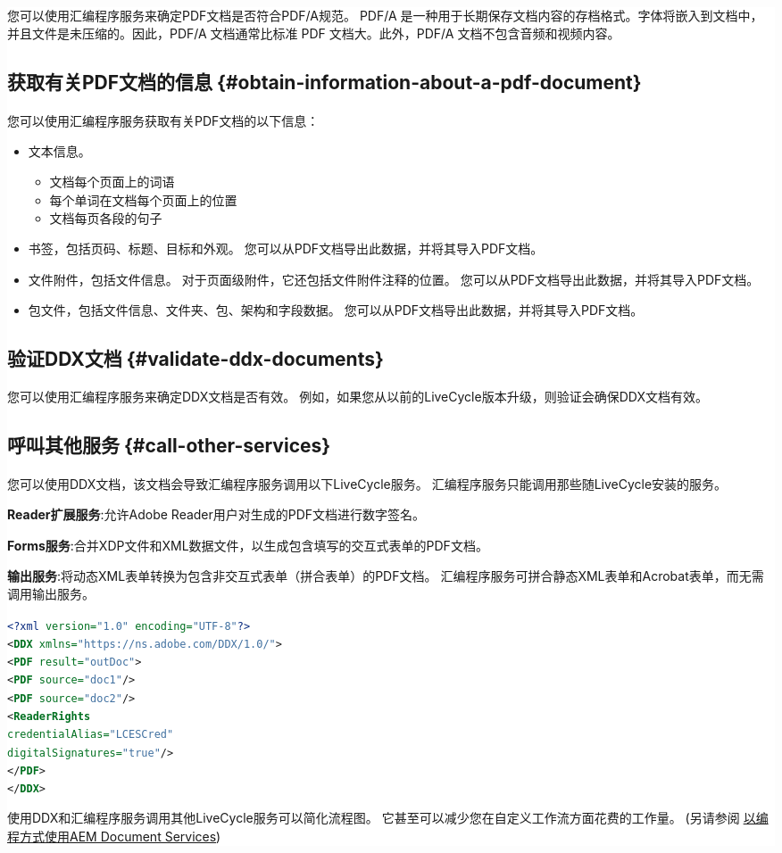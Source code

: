 您可以使用汇编程序服务来确定PDF文档是否符合PDF/A规范。 PDF/A 是一种用于长期保存文档内容的存档格式。字体将嵌入到文档中，并且文件是未压缩的。因此，PDF/A 文档通常比标准 PDF 文档大。此外，PDF/A 文档不包含音频和视频内容。

## 获取有关PDF文档的信息 {#obtain-information-about-a-pdf-document}

您可以使用汇编程序服务获取有关PDF文档的以下信息：

* 文本信息。

   * 文档每个页面上的词语
   * 每个单词在文档每个页面上的位置
   * 文档每页各段的句子

* 书签，包括页码、标题、目标和外观。 您可以从PDF文档导出此数据，并将其导入PDF文档。

* 文件附件，包括文件信息。 对于页面级附件，它还包括文件附件注释的位置。 您可以从PDF文档导出此数据，并将其导入PDF文档。

* 包文件，包括文件信息、文件夹、包、架构和字段数据。 您可以从PDF文档导出此数据，并将其导入PDF文档。

## 验证DDX文档 {#validate-ddx-documents}

您可以使用汇编程序服务来确定DDX文档是否有效。 例如，如果您从以前的LiveCycle版本升级，则验证会确保DDX文档有效。

## 呼叫其他服务 {#call-other-services}

您可以使用DDX文档，该文档会导致汇编程序服务调用以下LiveCycle服务。 汇编程序服务只能调用那些随LiveCycle安装的服务。

**Reader扩展服务**:允许Adobe Reader用户对生成的PDF文档进行数字签名。

**Forms服务**:合并XDP文件和XML数据文件，以生成包含填写的交互式表单的PDF文档。

**输出服务**:将动态XML表单转换为包含非交互式表单（拼合表单）的PDF文档。 汇编程序服务可拼合静态XML表单和Acrobat表单，而无需调用输出服务。

```xml
<?xml version="1.0" encoding="UTF-8"?>
<DDX xmlns="https://ns.adobe.com/DDX/1.0/">
<PDF result="outDoc">
<PDF source="doc1"/>
<PDF source="doc2"/>
<ReaderRights
credentialAlias="LCESCred"
digitalSignatures="true"/>
</PDF>
</DDX>
```

使用DDX和汇编程序服务调用其他LiveCycle服务可以简化流程图。 它甚至可以减少您在自定义工作流方面花费的工作量。 (另请参阅 [以编程方式使用AEM Document Services](https://helpx.adobe.com/experience-manager/6-4/forms/using/aem-document-services-programmatically.html))

